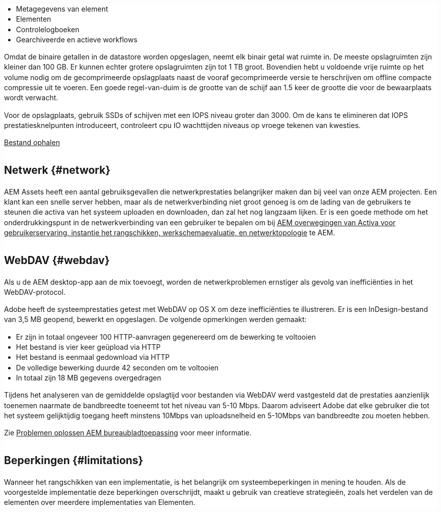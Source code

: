 * Metagegevens van element
* Elementen
* Controlelogboeken
* Gearchiveerde en actieve workflows

Omdat de binaire getallen in de datastore worden opgeslagen, neemt elk binair getal wat ruimte in. De meeste opslagruimten zijn kleiner dan 100 GB. Er kunnen echter grotere opslagruimten zijn tot 1 TB groot. Bovendien hebt u voldoende vrije ruimte op het volume nodig om de gecomprimeerde opslagplaats naast de vooraf gecomprimeerde versie te herschrijven om offline compacte compressie uit te voeren. Een goede regel-van-duim is de grootte van de schijf aan 1.5 keer de grootte die voor de bewaarplaats wordt verwacht.

Voor de opslagplaats, gebruik SSDs of schijven met een IOPS niveau groter dan 3000. Om de kans te elimineren dat IOPS prestatiesknelpunten introduceert, controleert cpu IO wachttijden niveaus op vroege tekenen van kwesties.

[Bestand ophalen](assets/aem_environment_sizingtool.xlsx)

## Netwerk {#network}

AEM Assets heeft een aantal gebruiksgevallen die netwerkprestaties belangrijker maken dan bij veel van onze AEM projecten. Een klant kan een snelle server hebben, maar als de netwerkverbinding niet groot genoeg is om de lading van de gebruikers te steunen die activa van het systeem uploaden en downloaden, dan zal het nog langzaam lijken. Er is een goede methode om het onderdrukkingspunt in de netwerkverbinding van een gebruiker te bepalen om bij [AEM overwegingen van Activa voor gebruikerservaring, instantie het rangschikken, werkschemaevaluatie, en netwerktopologie](assets-network-considerations.md) te AEM.

## WebDAV {#webdav}

Als u de AEM desktop-app aan de mix toevoegt, worden de netwerkproblemen ernstiger als gevolg van inefficiënties in het WebDAV-protocol.

Adobe heeft de systeemprestaties getest met WebDAV op OS X om deze inefficiënties te illustreren. Er is een InDesign-bestand van 3,5 MB geopend, bewerkt en opgeslagen. De volgende opmerkingen werden gemaakt:

* Er zijn in totaal ongeveer 100 HTTP-aanvragen gegenereerd om de bewerking te voltooien
* Het bestand is vier keer geüpload via HTTP
* Het bestand is eenmaal gedownload via HTTP
* De volledige bewerking duurde 42 seconden om te voltooien
* In totaal zijn 18 MB gegevens overgedragen

Tijdens het analyseren van de gemiddelde opslagtijd voor bestanden via WebDAV werd vastgesteld dat de prestaties aanzienlijk toenemen naarmate de bandbreedte toeneemt tot het niveau van 5-10 Mbps. Daarom adviseert Adobe dat elke gebruiker die tot het systeem gelijktijdig toegang heeft minstens 10Mbps van uploadsnelheid en 5-10Mbps van bandbreedte zou moeten hebben.

Zie [Problemen oplossen AEM bureaubladtoepassing](https://helpx.adobe.com/experience-manager/kb/troubleshooting-companion-app.html) voor meer informatie.

## Beperkingen {#limitations}

Wanneer het rangschikken van een implementatie, is het belangrijk om systeembeperkingen in mening te houden. Als de voorgestelde implementatie deze beperkingen overschrijdt, maakt u gebruik van creatieve strategieën, zoals het verdelen van de elementen over meerdere implementaties van Elementen.
